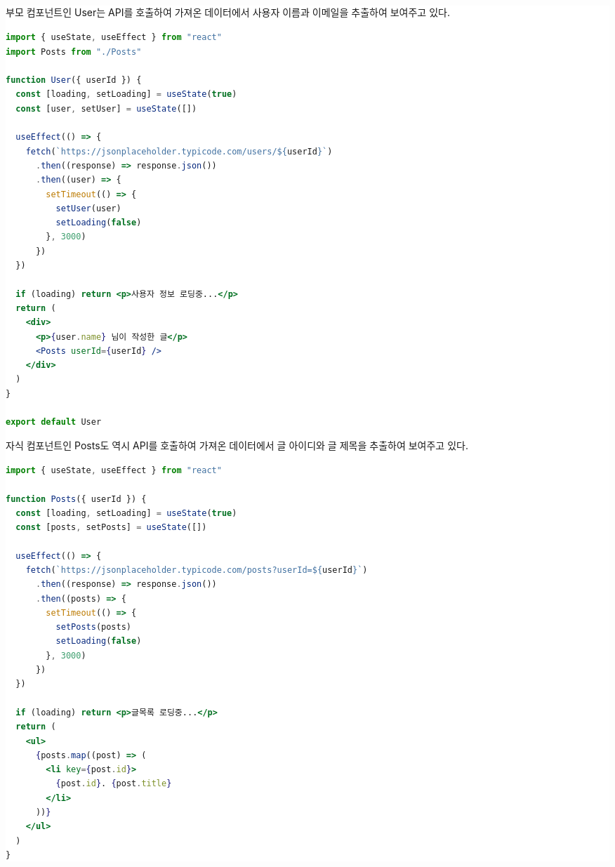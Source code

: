 부모 컴포넌트인 User는 API를 호출하여 가져온 데이터에서 사용자 이름과 이메일을 추출하여 보여주고 있다.

```jsx
import { useState, useEffect } from "react"
import Posts from "./Posts"

function User({ userId }) {
  const [loading, setLoading] = useState(true)
  const [user, setUser] = useState([])

  useEffect(() => {
    fetch(`https://jsonplaceholder.typicode.com/users/${userId}`)
      .then((response) => response.json())
      .then((user) => {
        setTimeout(() => {
          setUser(user)
          setLoading(false)
        }, 3000)
      })
  })

  if (loading) return <p>사용자 정보 로딩중...</p>
  return (
    <div>
      <p>{user.name} 님이 작성한 글</p>
      <Posts userId={userId} />
    </div>
  )
}

export default User
```

자식 컴포넌트인 Posts도 역시 API를 호출하여 가져온 데이터에서 글 아이디와 글 제목을 추출하여 보여주고 있다.

```jsx
import { useState, useEffect } from "react"

function Posts({ userId }) {
  const [loading, setLoading] = useState(true)
  const [posts, setPosts] = useState([])

  useEffect(() => {
    fetch(`https://jsonplaceholder.typicode.com/posts?userId=${userId}`)
      .then((response) => response.json())
      .then((posts) => {
        setTimeout(() => {
          setPosts(posts)
          setLoading(false)
        }, 3000)
      })
  })

  if (loading) return <p>글목록 로딩중...</p>
  return (
    <ul>
      {posts.map((post) => (
        <li key={post.id}>
          {post.id}. {post.title}
        </li>
      ))}
    </ul>
  )
}

```